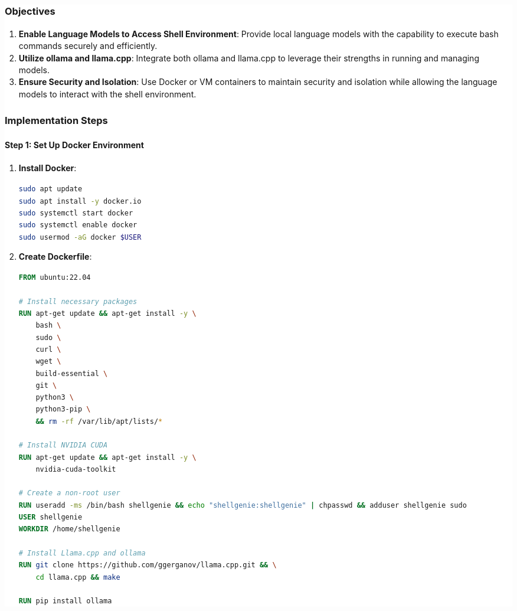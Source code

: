 ### Objectives

1. **Enable Language Models to Access Shell Environment**: Provide local language models with the capability to execute bash commands securely and efficiently.
2. **Utilize ollama and llama.cpp**: Integrate both ollama and llama.cpp to leverage their strengths in running and managing models.
3. **Ensure Security and Isolation**: Use Docker or VM containers to maintain security and isolation while allowing the language models to interact with the shell environment.

### Implementation Steps

#### Step 1: Set Up Docker Environment

1. **Install Docker**:
   ```bash
   sudo apt update
   sudo apt install -y docker.io
   sudo systemctl start docker
   sudo systemctl enable docker
   sudo usermod -aG docker $USER
   ```

2. **Create Dockerfile**:
   ```Dockerfile
   FROM ubuntu:22.04

   # Install necessary packages
   RUN apt-get update && apt-get install -y \
       bash \
       sudo \
       curl \
       wget \
       build-essential \
       git \
       python3 \
       python3-pip \
       && rm -rf /var/lib/apt/lists/*

   # Install NVIDIA CUDA
   RUN apt-get update && apt-get install -y \
       nvidia-cuda-toolkit

   # Create a non-root user
   RUN useradd -ms /bin/bash shellgenie && echo "shellgenie:shellgenie" | chpasswd && adduser shellgenie sudo
   USER shellgenie
   WORKDIR /home/shellgenie

   # Install Llama.cpp and ollama
   RUN git clone https://github.com/ggerganov/llama.cpp.git && \
       cd llama.cpp && make

   RUN pip install ollama
   ```
